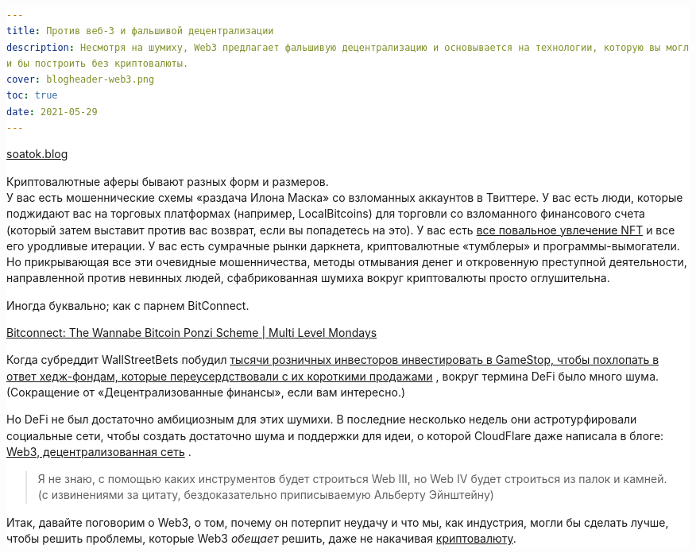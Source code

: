 ```yaml
---
title: Против веб-3 и фальшивой децентрализации 
description: Несмотря на шумиху, Web3 предлагает фальшивую децентрализацию и основывается на технологии, которую вы могли бы построить без криптовалюты.   
cover: blogheader-web3.png
toc: true
date: 2021-05-29
---
```


[soatok.blog](https://soatok.blog/2021/10/19/against-web3-and-faux-decentralization/)     

Криптовалютные аферы бывают разных форм и размеров.   
У вас есть мошеннические схемы «раздача Илона Маска» со взломанных аккаунтов в Твиттере. У вас есть люди, которые поджидают вас на торговых платформах (например, LocalBitcoins) для торговли со взломанного финансового счета (который
затем выставит против вас возврат, если вы попадетесь на это). У вас есть [все повальное увлечение NFT](https://soatok-blog.translate.goog/2021/10/01/furry-porn-against-nfts-a-call-to-forearms/?_x_tr_sl=auto&_x_tr_tl=ru&_x_tr_hl=ru&_x_tr_pto=wapp) и все его уродливые итерации. У вас есть сумрачные рынки даркнета, криптовалютные «тумблеры» и программы-вымогатели.   
Но прикрывающая все эти очевидные мошенничества, методы отмывания денег и откровенную преступной деятельности, направленной против невинных людей, сфабрикованная шумиха вокруг криптовалюты просто оглушительна.   

Иногда буквально; как с парнем BitConnect.   

[Bitconnect: The Wannabe Bitcoin Ponzi Scheme \| Multi Level Mondays](https://www.youtube.com/watch?v=fw_xe3xnzGc)    

Когда субреддит WallStreetBets побудил [тысячи розничных инвесторов инвестировать в GameStop, чтобы похлопать в ответ хедж-фондам, которые переусердствовали с их короткими продажами](https://translate.google.com/website?sl=auto&tl=ru&hl=ru&client=webapp&u=https://en.wikipedia.org/wiki/GameStop_short_squeeze) , вокруг термина DeFi было много шума. (Сокращение от «Децентрализованные финансы», если вам интересно.)   

Но DeFi не был достаточно амбициозным для этих шумихи. В
последние несколько недель они астротурфировали социальные сети, чтобы
создать достаточно шума и поддержки для идеи, о которой CloudFlare даже
написала в блоге: [Web3, децентрализованная сеть](https://translate.google.com/website?sl=auto&tl=ru&hl=ru&client=webapp&u=https://blog.cloudflare.com/what-is-web3/) .   

> Я не знаю, с помощью каких инструментов будет строиться Web III, но Web IV будет строиться из палок и камней.   
> (с извинениями за цитату, бездоказательно приписываемую Альберту Эйнштейну)   

Итак, давайте поговорим о Web3, о том, почему он потерпит неудачу и что мы, как индустрия, могли бы сделать лучше, чтобы решить проблемы, которые Web3 *обещает* решить, даже не накачивая [криптовалюту](https://soatok-blog.translate.goog/2021/04/19/a-furrys-guide-to-cryptocurrency/?_x_tr_sl=auto&_x_tr_tl=ru&_x_tr_hl=ru&_x_tr_pto=wapp).   
   